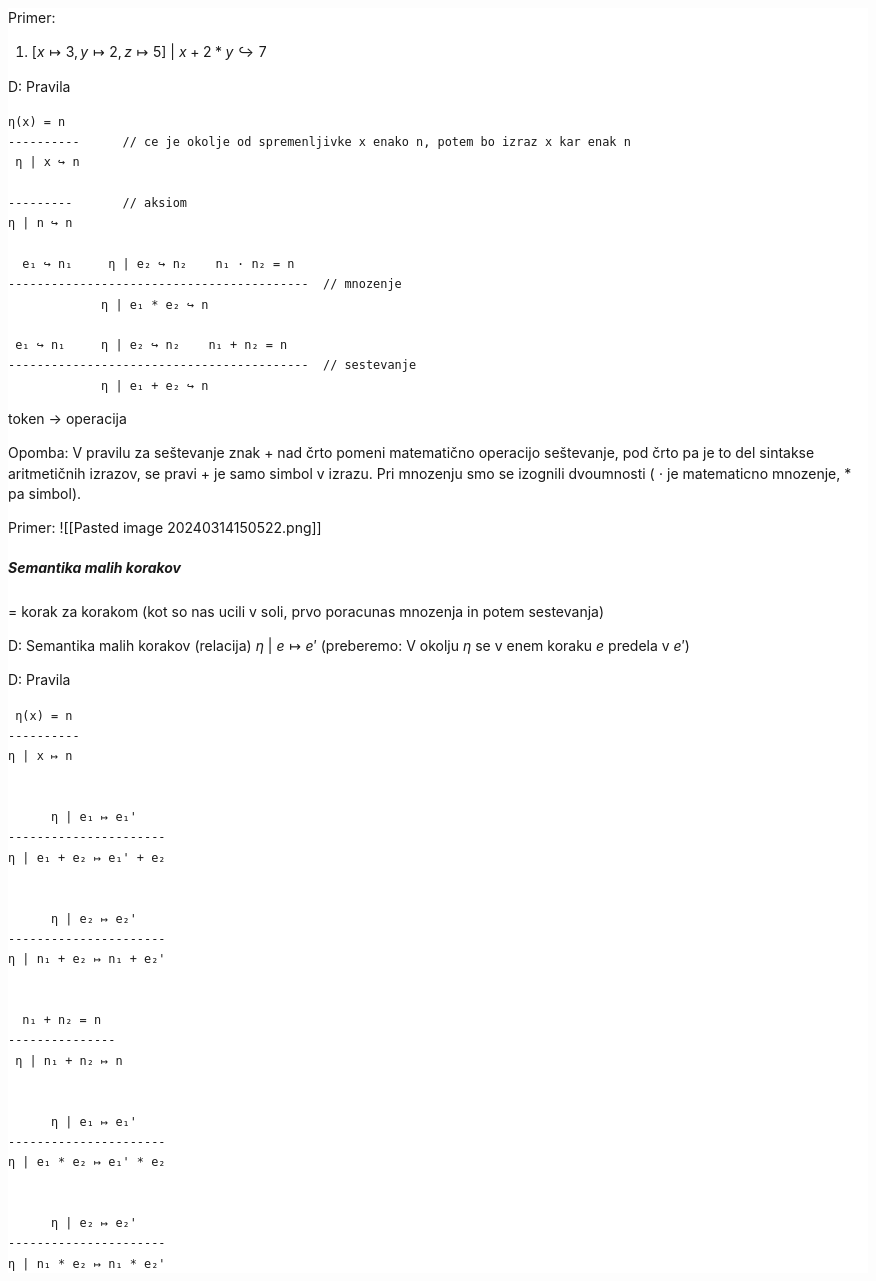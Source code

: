 Primer:
1. $[x \mapsto 3, y \mapsto 2, z \mapsto 5] \ | \ x + 2 * y \hookrightarrow 7$ 

D: Pravila
```
η(x) = n
----------      // ce je okolje od spremenljivke x enako n, potem bo izraz x kar enak n
 η | x ↪ n

---------       // aksiom
η | n ↪ n

  e₁ ↪ n₁     η | e₂ ↪ n₂    n₁ · n₂ = n
------------------------------------------  // mnozenje
             η | e₁ * e₂ ↪ n

 e₁ ↪ n₁     η | e₂ ↪ n₂    n₁ + n₂ = n
------------------------------------------  // sestevanje 
             η | e₁ + e₂ ↪ n
```
token $\to$ operacija

Opomba: V pravilu za seštevanje znak $+$ nad črto pomeni matematično operacijo seštevanje, pod črto pa je to del sintakse aritmetičnih izrazov, se pravi $+$ je samo simbol v izrazu. Pri mnozenju smo se izognili dvoumnosti ( $\cdot$ je matematicno mnozenje, $*$ pa simbol).

Primer:
![[Pasted image 20240314150522.png]]

##### Semantika malih korakov

= korak za korakom (kot so nas ucili v soli, prvo poracunas mnozenja in potem sestevanja)

D: Semantika malih korakov (relacija)
$\eta \ | \ e \mapsto e'$ (preberemo: V okolju $\eta$ se v enem koraku $e$ predela v $e'$)

D: Pravila
```
 η(x) = n
----------
η | x ↦ n


      η | e₁ ↦ e₁'
----------------------
η | e₁ + e₂ ↦ e₁' + e₂


      η | e₂ ↦ e₂'
----------------------
η | n₁ + e₂ ↦ n₁ + e₂'


  n₁ + n₂ = n
---------------
 η | n₁ + n₂ ↦ n


      η | e₁ ↦ e₁'
----------------------
η | e₁ * e₂ ↦ e₁' * e₂


      η | e₂ ↦ e₂'
----------------------
η | n₁ * e₂ ↦ n₁ * e₂'
```